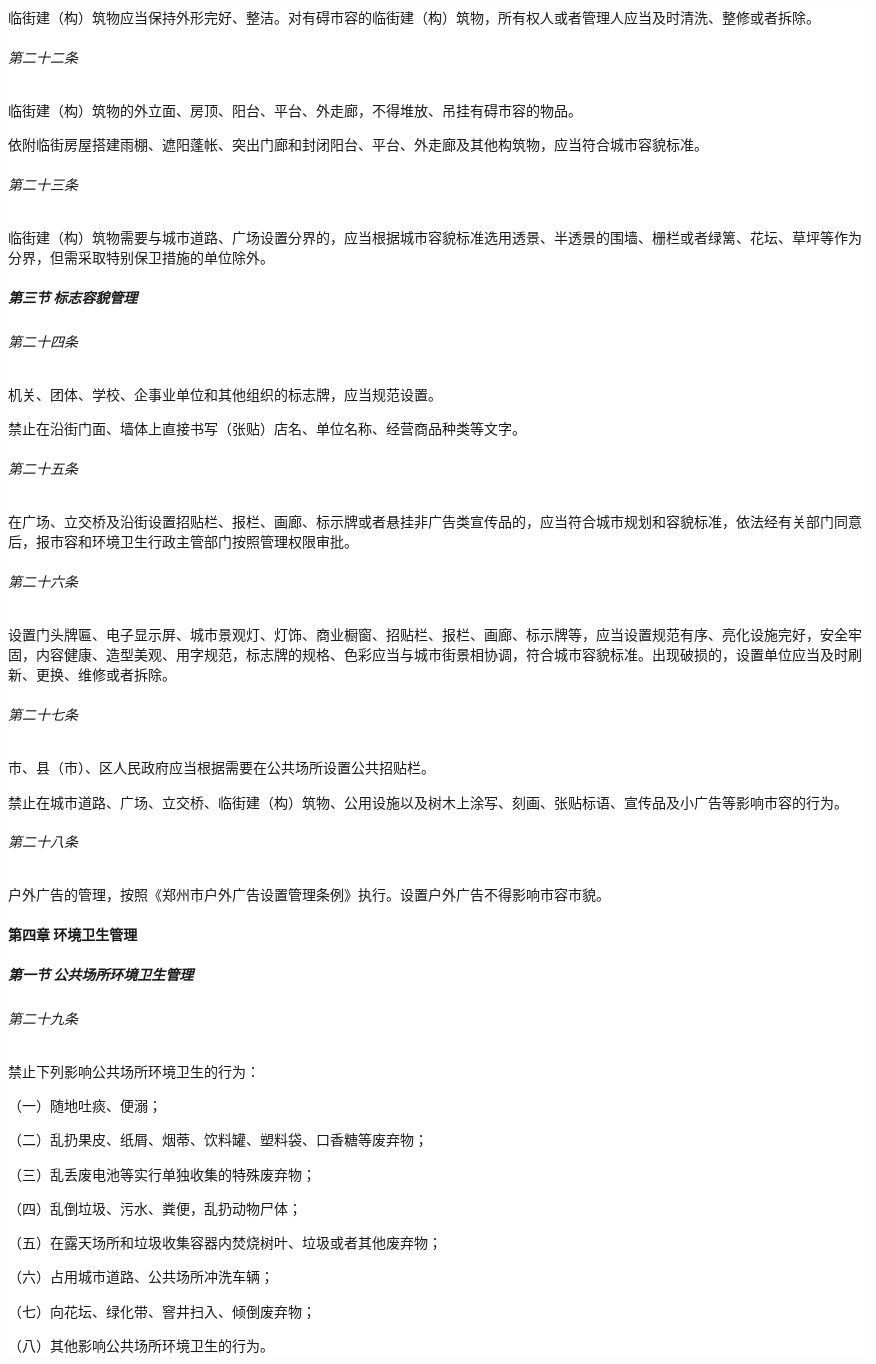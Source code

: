 临街建（构）筑物应当保持外形完好、整洁。对有碍市容的临街建（构）筑物，所有权人或者管理人应当及时清洗、整修或者拆除。

###### 第二十二条

临街建（构）筑物的外立面、房顶、阳台、平台、外走廊，不得堆放、吊挂有碍市容的物品。

依附临街房屋搭建雨棚、遮阳蓬帐、突出门廊和封闭阳台、平台、外走廊及其他构筑物，应当符合城市容貌标准。

###### 第二十三条

临街建（构）筑物需要与城市道路、广场设置分界的，应当根据城市容貌标准选用透景、半透景的围墙、栅栏或者绿篱、花坛、草坪等作为分界，但需采取特别保卫措施的单位除外。

##### 第三节 标志容貌管理

###### 第二十四条

机关、团体、学校、企事业单位和其他组织的标志牌，应当规范设置。

禁止在沿街门面、墙体上直接书写（张贴）店名、单位名称、经营商品种类等文字。

###### 第二十五条

在广场、立交桥及沿街设置招贴栏、报栏、画廊、标示牌或者悬挂非广告类宣传品的，应当符合城市规划和容貌标准，依法经有关部门同意后，报市容和环境卫生行政主管部门按照管理权限审批。

###### 第二十六条

设置门头牌匾、电子显示屏、城市景观灯、灯饰、商业橱窗、招贴栏、报栏、画廊、标示牌等，应当设置规范有序、亮化设施完好，安全牢固，内容健康、造型美观、用字规范，标志牌的规格、色彩应当与城市街景相协调，符合城市容貌标准。出现破损的，设置单位应当及时刷新、更换、维修或者拆除。

###### 第二十七条

市、县（市）、区人民政府应当根据需要在公共场所设置公共招贴栏。

禁止在城市道路、广场、立交桥、临街建（构）筑物、公用设施以及树木上涂写、刻画、张贴标语、宣传品及小广告等影响市容的行为。

###### 第二十八条

户外广告的管理，按照《郑州市户外广告设置管理条例》执行。设置户外广告不得影响市容市貌。

#### 第四章 环境卫生管理

##### 第一节 公共场所环境卫生管理

###### 第二十九条

禁止下列影响公共场所环境卫生的行为：

（一）随地吐痰、便溺；

（二）乱扔果皮、纸屑、烟蒂、饮料罐、塑料袋、口香糖等废弃物；

（三）乱丢废电池等实行单独收集的特殊废弃物；

（四）乱倒垃圾、污水、粪便，乱扔动物尸体；

（五）在露天场所和垃圾收集容器内焚烧树叶、垃圾或者其他废弃物；

（六）占用城市道路、公共场所冲洗车辆；

（七）向花坛、绿化带、窨井扫入、倾倒废弃物；

（八）其他影响公共场所环境卫生的行为。
